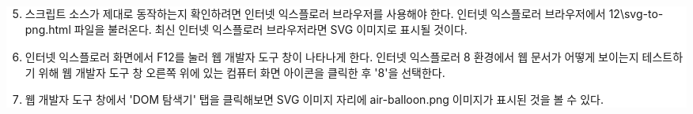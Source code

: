 5. 스크립트 소스가 제대로 동작하는지 확인하려면 인터넷 익스플로러 브라우저를 사용해야 한다. 인터넷 익스플로러 브라우저에서 12\\svg-to-png.html 파일을 불러온다. 최신 인터넷 익스플로러 브라우저라면 SVG 이미지로 표시될 것이다.

6. 인터넷 익스플로러 화면에서 F12를 눌러 웹 개발자 도구 창이 나타나게 한다. 인터넷 익스플로러 8 환경에서 웹 문서가 어떻게 보이는지 테스트하기 위해 웹 개발자 도구 창 오른쪽 위에 있는 컴퓨터 화면 아이콘을 클릭한 후 '8'을 선택한다.

7. 웹 개발자 도구 창에서 'DOM 탐색기' 탭을 클릭해보면 SVG 이미지 자리에 air-balloon.png 이미지가 표시된 것을 볼 수 있다.

